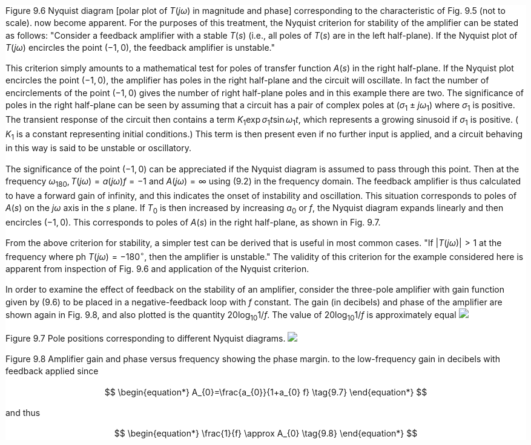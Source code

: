 Figure 9.6 Nyquist diagram [polar plot of $T(j \omega)$ in magnitude and phase] corresponding to the characteristic of Fig. 9.5 (not to scale).
now become apparent. For the purposes of this treatment, the Nyquist criterion for stability of the amplifier can be stated as follows:
"Consider a feedback amplifier with a stable $T(s)$ (i.e., all poles of $T(s)$ are in the left half-plane). If the Nyquist plot of $T(j \omega)$ encircles the point $(-1,0)$, the feedback amplifier is unstable."

This criterion simply amounts to a mathematical test for poles of transfer function $A(s)$ in the right half-plane. If the Nyquist plot encircles the point $(-1,0)$, the amplifier has poles in the right half-plane and the circuit will oscillate. In fact the number of encirclements of the point $(-1,0)$ gives the number of right half-plane poles and in this example there are two. The significance of poles in the right half-plane can be seen by assuming that a circuit has a pair of complex poles at $\left(\sigma_{1} \pm j \omega_{1}\right)$ where $\sigma_{1}$ is positive. The transient response of the circuit then contains a term $K_{1} \exp \sigma_{1} t \sin \omega_{1} t$, which represents a growing sinusoid if $\sigma_{1}$ is positive. ( $K_{1}$ is a constant representing initial conditions.) This term is then present even if no further input is applied, and a circuit behaving in this way is said to be unstable or oscillatory.

The significance of the point $(-1,0)$ can be appreciated if the Nyquist diagram is assumed to pass through this point. Then at the frequency $\omega_{180}, T(j \omega)=a(j \omega) f=-1$ and $A(j \omega)=\infty$ using (9.2) in the frequency domain. The feedback amplifier is thus calculated to have a forward gain of infinity, and this indicates the onset of instability and oscillation. This situation corresponds to poles of $A(s)$ on the $j \omega$ axis in the $s$ plane. If $T_{0}$ is then increased by increasing $a_{0}$ or $f$, the Nyquist diagram expands linearly and then encircles $(-1,0)$. This corresponds to poles of $A(s)$ in the right half-plane, as shown in Fig. 9.7.

From the above criterion for stability, a simpler test can be derived that is useful in most common cases.
"If $|T(j \omega)|>1$ at the frequency where ph $T(j \omega)=-180^{\circ}$, then the amplifier is unstable." The validity of this criterion for the example considered here is apparent from inspection of Fig. 9.6 and application of the Nyquist criterion.

In order to examine the effect of feedback on the stability of an amplifier, consider the three-pole amplifier with gain function given by (9.6) to be placed in a negative-feedback loop with $f$ constant. The gain (in decibels) and phase of the amplifier are shown again in Fig. 9.8, and also plotted is the quantity $20 \log _{10} 1 / f$. The value of $20 \log _{10} 1 / f$ is approximately equal
![](https://cdn.mathpix.com/cropped/2024_11_07_c6361d8e0343487b8e82g-029.jpg?height=496&width=1089&top_left_y=210&top_left_x=367)

Figure 9.7 Pole positions corresponding to different Nyquist diagrams.
![](https://cdn.mathpix.com/cropped/2024_11_07_c6361d8e0343487b8e82g-029.jpg?height=1060&width=945&top_left_y=818&top_left_x=439)

Figure 9.8 Amplifier gain and phase versus frequency showing the phase margin.
to the low-frequency gain in decibels with feedback applied since

$$
\begin{equation*}
A_{0}=\frac{a_{0}}{1+a_{0} f} \tag{9.7}
\end{equation*}
$$

and thus

$$
\begin{equation*}
\frac{1}{f} \approx A_{0} \tag{9.8}
\end{equation*}
$$
